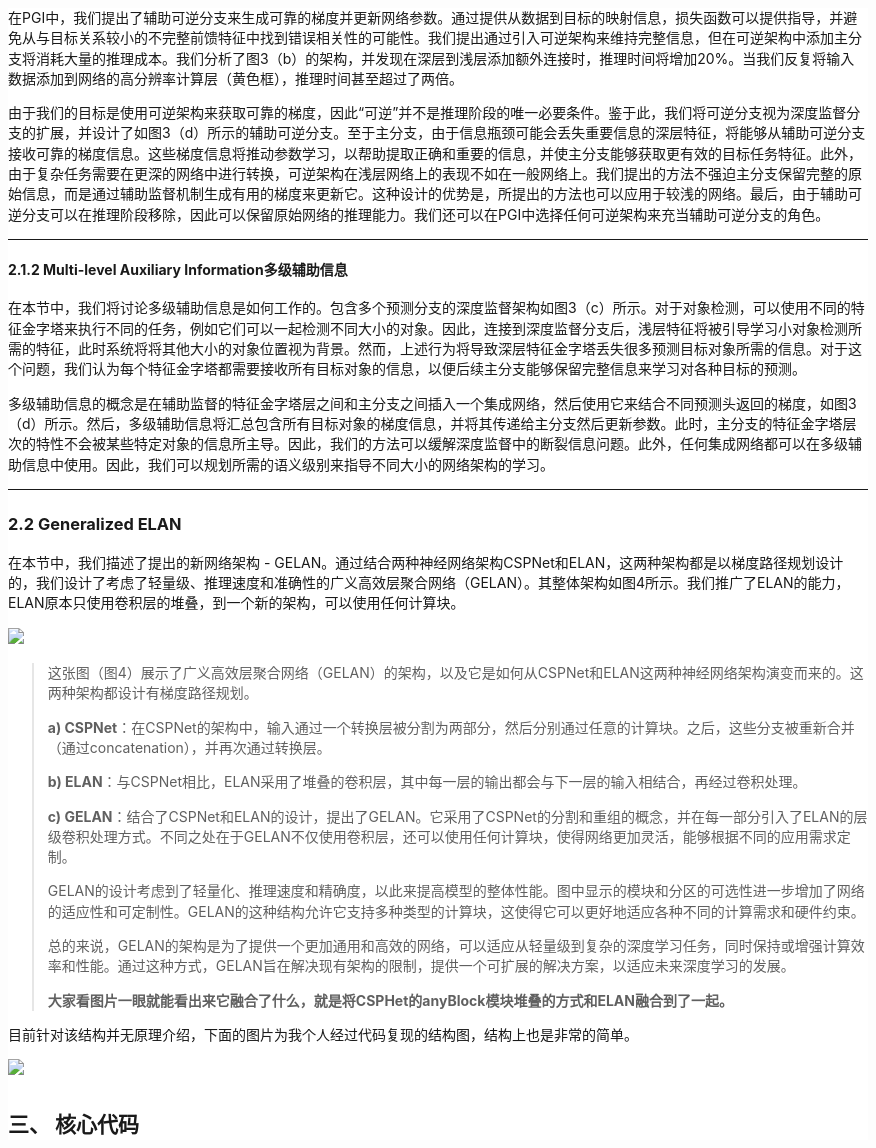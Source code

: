 在PGI中，我们提出了辅助可逆分支来生成可靠的梯度并更新网络参数。通过提供从数据到目标的映射信息，损失函数可以提供指导，并避免从与目标关系较小的不完整前馈特征中找到错误相关性的可能性。我们提出通过引入可逆架构来维持完整信息，但在可逆架构中添加主分支将消耗大量的推理成本。我们分析了图3（b）的架构，并发现在深层到浅层添加额外连接时，推理时间将增加20%。当我们反复将输入数据添加到网络的高分辨率计算层（黄色框），推理时间甚至超过了两倍。

由于我们的目标是使用可逆架构来获取可靠的梯度，因此“可逆”并不是推理阶段的唯一必要条件。鉴于此，我们将可逆分支视为深度监督分支的扩展，并设计了如图3（d）所示的辅助可逆分支。至于主分支，由于信息瓶颈可能会丢失重要信息的深层特征，将能够从辅助可逆分支接收可靠的梯度信息。这些梯度信息将推动参数学习，以帮助提取正确和重要的信息，并使主分支能够获取更有效的目标任务特征。此外，由于复杂任务需要在更深的网络中进行转换，可逆架构在浅层网络上的表现不如在一般网络上。我们提出的方法不强迫主分支保留完整的原始信息，而是通过辅助监督机制生成有用的梯度来更新它。这种设计的优势是，所提出的方法也可以应用于较浅的网络。最后，由于辅助可逆分支可以在推理阶段移除，因此可以保留原始网络的推理能力。我们还可以在PGI中选择任何可逆架构来充当辅助可逆分支的角色。

* * *

#### 2.1.2 Multi-level Auxiliary Information多级辅助信息

在本节中，我们将讨论多级辅助信息是如何工作的。包含多个预测分支的深度监督架构如图3（c）所示。对于对象检测，可以使用不同的特征金字塔来执行不同的任务，例如它们可以一起检测不同大小的对象。因此，连接到深度监督分支后，浅层特征将被引导学习小对象检测所需的特征，此时系统将将其他大小的对象位置视为背景。然而，上述行为将导致深层特征金字塔丢失很多预测目标对象所需的信息。对于这个问题，我们认为每个特征金字塔都需要接收所有目标对象的信息，以便后续主分支能够保留完整信息来学习对各种目标的预测。

多级辅助信息的概念是在辅助监督的特征金字塔层之间和主分支之间插入一个集成网络，然后使用它来结合不同预测头返回的梯度，如图3（d）所示。然后，多级辅助信息将汇总包含所有目标对象的梯度信息，并将其传递给主分支然后更新参数。此时，主分支的特征金字塔层次的特性不会被某些特定对象的信息所主导。因此，我们的方法可以缓解深度监督中的断裂信息问题。此外，任何集成网络都可以在多级辅助信息中使用。因此，我们可以规划所需的语义级别来指导不同大小的网络架构的学习。

* * *

### 2.2 Generalized ELAN

在本节中，我们描述了提出的新网络架构 - GELAN。通过结合两种神经网络架构CSPNet和ELAN，这两种架构都是以梯度路径规划设计的，我们设计了考虑了轻量级、推理速度和准确性的广义高效层聚合网络（GELAN）。其整体架构如图4所示。我们推广了ELAN的能力，ELAN原本只使用卷积层的堆叠，到一个新的架构，可以使用任何计算块。

![](https://yangyang666.oss-cn-chengdu.aliyuncs.com/typoraImages/46b1bc49cbc8418a92eb97c8cf9acca9.png)

> 这张图（图4）展示了广义高效层聚合网络（GELAN）的架构，以及它是如何从CSPNet和ELAN这两种神经网络架构演变而来的。这两种架构都设计有梯度路径规划。
> 
> **a) CSPNet**：在CSPNet的架构中，输入通过一个转换层被分割为两部分，然后分别通过任意的计算块。之后，这些分支被重新合并（通过concatenation），并再次通过转换层。
> 
> **b) ELAN**：与CSPNet相比，ELAN采用了堆叠的卷积层，其中每一层的输出都会与下一层的输入相结合，再经过卷积处理。
> 
> **c) GELAN**：结合了CSPNet和ELAN的设计，提出了GELAN。它采用了CSPNet的分割和重组的概念，并在每一部分引入了ELAN的层级卷积处理方式。不同之处在于GELAN不仅使用卷积层，还可以使用任何计算块，使得网络更加灵活，能够根据不同的应用需求定制。
> 
> GELAN的设计考虑到了轻量化、推理速度和精确度，以此来提高模型的整体性能。图中显示的模块和分区的可选性进一步增加了网络的适应性和可定制性。GELAN的这种结构允许它支持多种类型的计算块，这使得它可以更好地适应各种不同的计算需求和硬件约束。
> 
> 总的来说，GELAN的架构是为了提供一个更加通用和高效的网络，可以适应从轻量级到复杂的深度学习任务，同时保持或增强计算效率和性能。通过这种方式，GELAN旨在解决现有架构的限制，提供一个可扩展的解决方案，以适应未来深度学习的发展。
> 
> **大家看图片一眼就能看出来它融合了什么，就是将CSPHet的anyBlock模块堆叠的方式和ELAN融合到了一起。**

目前针对该结构并无原理介绍，下面的图片为我个人经过代码复现的结构图，结构上也是非常的简单。 

![](https://yangyang666.oss-cn-chengdu.aliyuncs.com/typoraImages/816ff24242ce4af6930e832c3724a93a.png)



三、 核心代码
-------
